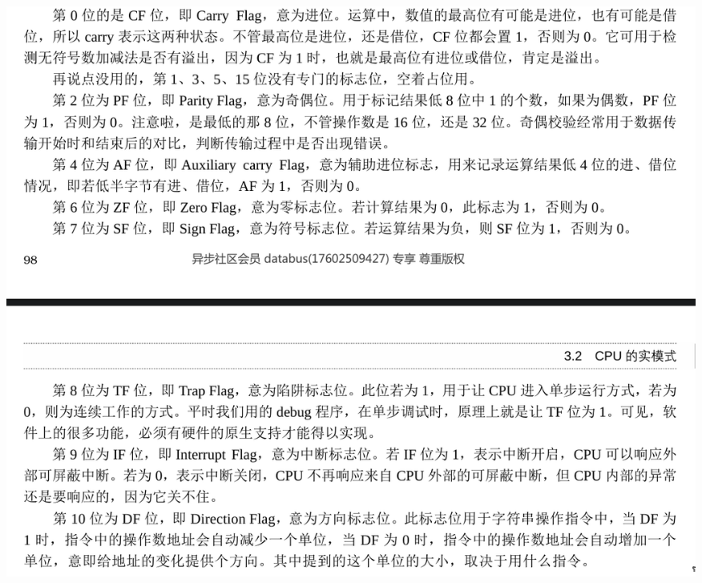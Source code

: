 ![image-20241030144424659](https://raw.githubusercontent.com/SIMple-lives/future_os/main/img/image-20241030144424659.png)
